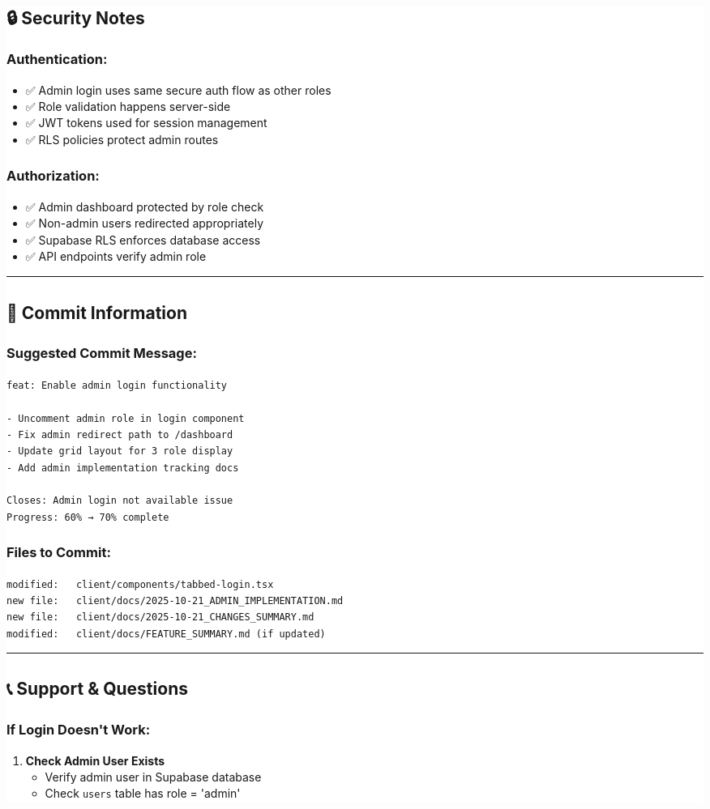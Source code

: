 
## 🔒 Security Notes

### Authentication:
- ✅ Admin login uses same secure auth flow as other roles
- ✅ Role validation happens server-side
- ✅ JWT tokens used for session management
- ✅ RLS policies protect admin routes

### Authorization:
- ✅ Admin dashboard protected by role check
- ✅ Non-admin users redirected appropriately
- ✅ Supabase RLS enforces database access
- ✅ API endpoints verify admin role

---

## 💾 Commit Information

### Suggested Commit Message:
```
feat: Enable admin login functionality

- Uncomment admin role in login component
- Fix admin redirect path to /dashboard
- Update grid layout for 3 role display
- Add admin implementation tracking docs

Closes: Admin login not available issue
Progress: 60% → 70% complete
```

### Files to Commit:
```
modified:   client/components/tabbed-login.tsx
new file:   client/docs/2025-10-21_ADMIN_IMPLEMENTATION.md
new file:   client/docs/2025-10-21_CHANGES_SUMMARY.md
modified:   client/docs/FEATURE_SUMMARY.md (if updated)
```

---

## 📞 Support & Questions

### If Login Doesn't Work:

1. **Check Admin User Exists**
   - Verify admin user in Supabase database
   - Check `users` table has role = 'admin'
